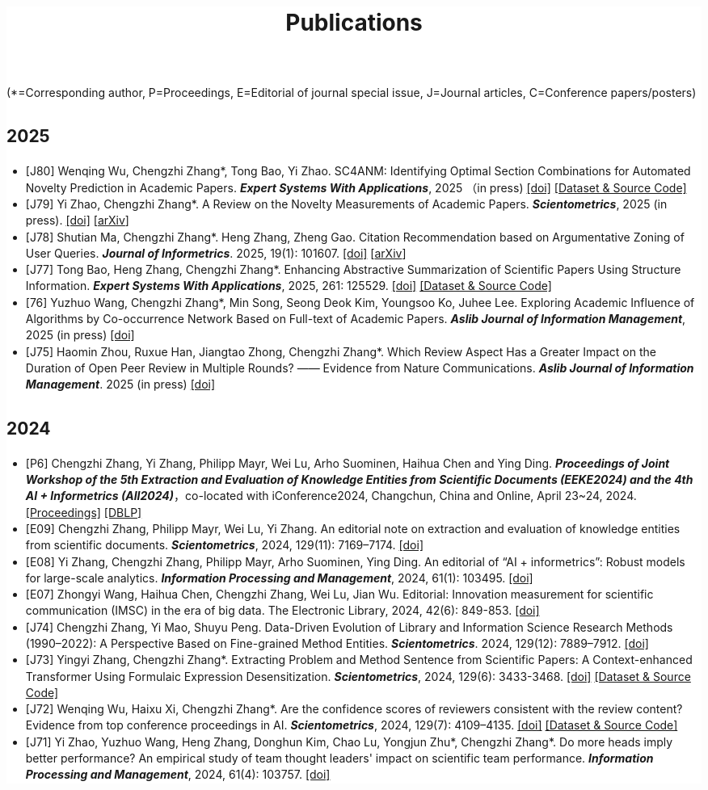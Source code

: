 ﻿---
layout: page
title:  Publications
cover:  false
menu:   true
order:  3
---
 (*=Corresponding author, P=Proceedings, E=Editorial of journal special issue, J=Journal articles, C=Conference papers/posters)
## 2025 
* [J80] Wenqing Wu, Chengzhi Zhang\*, Tong Bao, Yi Zhao. SC4ANM: Identifying Optimal Section Combinations for Automated Novelty Prediction in Academic Papers. ***Expert Systems With Applications***, 2025 （in press) [[doi]]()  [[Dataset & Source Code]](https://github.com/njust-winchy/SC4ANM)
* [J79] Yi Zhao, Chengzhi Zhang\*. A Review on the Novelty Measurements of Academic Papers. ***Scientometrics***, 2025 (in press). [[doi]](https://doi.org/10.1007/s11192-025-05234-0)  [[arXiv](http://arxiv.org/abs/2501.17456)]
* [J78] Shutian Ma, Chengzhi Zhang\*. Heng Zhang, Zheng Gao. Citation Recommendation based on Argumentative Zoning of User Queries. ***Journal of Informetrics***. 2025, 19(1): 101607. [[doi]](https://doi.org/10.1016/j.joi.2024.101607)  [[arXiv](http://arxiv.org/abs/2501.18292)]
* [J77] Tong Bao, Heng Zhang, Chengzhi Zhang\*. Enhancing Abstractive Summarization of Scientific Papers Using Structure Information. ***Expert Systems With Applications***, 2025, 261: 125529. [[doi]](https://doi.org/10.1016/j.eswa.2024.125529)   [[Dataset & Source Code]](https://github.com/tongbao96/code-for-SFR-AS)
* [76] Yuzhuo Wang, Chengzhi Zhang\*, Min Song, Seong Deok Kim, Youngsoo Ko, Juhee Lee. Exploring Academic Influence of Algorithms by Co-occurrence Network Based on Full-text of Academic Papers. ***Aslib Journal of Information Management***, 2025  (in press) [[doi]](https://doi.org/10.1108/AJIM-09-2023-0352)  
* [J75] Haomin Zhou, Ruxue Han, Jiangtao Zhong, Chengzhi Zhang\*. Which Review Aspect Has a Greater Impact on the Duration of Open Peer Review in Multiple Rounds? —— Evidence from Nature Communications. ***Aslib Journal of Information Management***. 2025 (in press) [[doi]](https://doi.org/10.1108/AJIM-02-2024-0158)
 
## 2024
* [P6] Chengzhi Zhang, Yi Zhang, Philipp Mayr, Wei Lu, Arho Suominen, Haihua Chen and Ying Ding. ***Proceedings of Joint Workshop of the 5th Extraction and Evaluation of Knowledge Entities from Scientific Documents (EEKE2024) and the 4th AI + Informetrics (AII2024)***，co-located with iConference2024, Changchun, China and Online, April 23~24, 2024. [[Proceedings]](https://ceur-ws.org/Vol-3745/)  [[DBLP]](https://dblp.org/db/conf/eeke/eeke2024.html)
* [E09] Chengzhi Zhang, Philipp Mayr, Wei Lu, Yi Zhang. An editorial note on extraction and evaluation of knowledge entities from scientific documents. ***Scientometrics***, 2024, 129(11): 7169–7174. [[doi]](https://doi.org/10.1007/s11192-024-05166-1)
* [E08] Yi Zhang, Chengzhi Zhang, Philipp Mayr, Arho Suominen, Ying Ding. An editorial of “AI + informetrics”: Robust models for large-scale analytics. ***Information Processing and Management***, 2024, 61(1): 103495. [[doi]](https://doi.org/10.1016/j.ipm.2023.103495)
* [E07] Zhongyi Wang, Haihua Chen, Chengzhi Zhang, Wei Lu, Jian Wu. Editorial: Innovation measurement for scientific communication (IMSC) in the era of big data.  The Electronic Library, 2024, 42(6):  849-853.  [[doi]](https://doi.org/10.1108/EL-12-2024-353)
* [J74] Chengzhi Zhang, Yi Mao, Shuyu Peng. Data-Driven Evolution of Library and Information Science Research Methods (1990–2022): A Perspective Based on Fine-grained Method Entities. ***Scientometrics***. 2024, 129(12): 7889–7912. [[doi]](https://doi.org/10.1007/s11192-024-05202-0)
* [J73] Yingyi Zhang, Chengzhi Zhang\*. Extracting Problem and Method Sentence from Scientific Papers: A Context-enhanced Transformer Using Formulaic Expression Desensitization. ***Scientometrics***, 2024, 129(6): 3433-3468. [[doi]](https://doi.org/10.1007/s11192-024-05048-6)  [[Dataset & Source Code]](https://github.com/YingyiZhang/sentence-extraction-from-scientific-paper)
* [J72] Wenqing Wu, Haixu Xi, Chengzhi Zhang\*.  Are the confidence scores of reviewers consistent with the review content? Evidence from top conference proceedings in AI. ***Scientometrics***, 2024, 129(7): 4109–4135. [[doi]](https://doi.org/10.1007/s11192-024-05070-8)  [[Dataset & Source Code]](https://github.com/njust-winchy/confidence_score)  
* [J71] Yi Zhao, Yuzhuo Wang, Heng Zhang, Donghun Kim, Chao Lu, Yongjun Zhu\*, Chengzhi Zhang\*. Do more heads imply better performance? An empirical study of team thought leaders' impact on scientific team performance. ***Information Processing and Management***, 2024, 61(4): 103757. [[doi]](https://doi.org/10.1016/j.ipm.2024.103757)